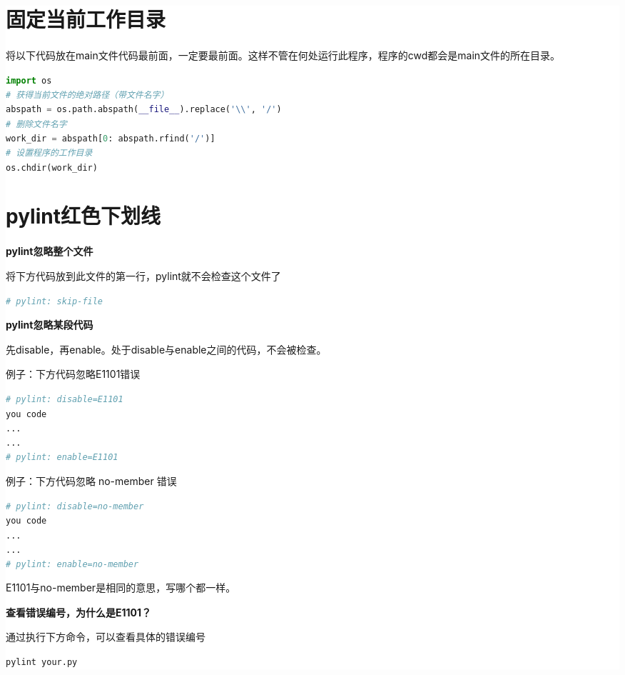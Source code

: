 # 固定当前工作目录

将以下代码放在main文件代码最前面，一定要最前面。这样不管在何处运行此程序，程序的cwd都会是main文件的所在目录。

```python
import os
# 获得当前文件的绝对路径（带文件名字）
abspath = os.path.abspath(__file__).replace('\\', '/')
# 删除文件名字
work_dir = abspath[0: abspath.rfind('/')]
# 设置程序的工作目录
os.chdir(work_dir)
```

# pylint红色下划线

**pylint忽略整个文件**

将下方代码放到此文件的第一行，pylint就不会检查这个文件了

```python
# pylint: skip-file
```

**pylint忽略某段代码**

先disable，再enable。处于disable与enable之间的代码，不会被检查。

例子：下方代码忽略E1101错误

```python
# pylint: disable=E1101
you code
...
...
# pylint: enable=E1101
```

例子：下方代码忽略 no-member 错误

```python
# pylint: disable=no-member
you code
...
...
# pylint: enable=no-member
```

E1101与no-member是相同的意思，写哪个都一样。

**查看错误编号，为什么是E1101？**

通过执行下方命令，可以查看具体的错误编号

```
pylint your.py
```
